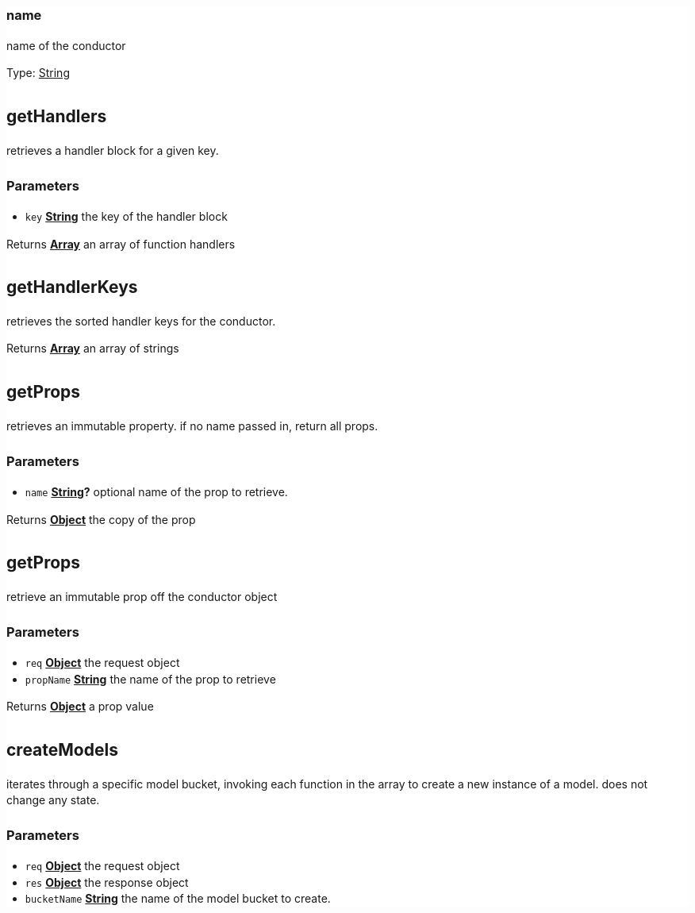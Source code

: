 ### name

name of the conductor

Type: [String][91]

## getHandlers

retrieves a handler block for a given key.

### Parameters

-   `key` **[String][91]** the key of the handler block

Returns **[Array][92]** an array of function handlers

## getHandlerKeys

retrieves the sorted handler keys for the conductor.

Returns **[Array][92]** an array of strings

## getProps

retrieves an immutable property.
if no name passed in, return all props.

### Parameters

-   `name` **[String][91]?** optional name of the prop to retrieve.

Returns **[Object][90]** the copy of the prop

## getProps

retrieve an immutable prop off the conductor object

### Parameters

-   `req` **[Object][90]** the request object
-   `propName` **[String][91]** the name of the prop to retrieve

Returns **[Object][90]** a prop value

## createModels

iterates through a specific model bucket, invoking each function in the array
to create a new instance of a model. does not change any state.

### Parameters

-   `req` **[Object][90]** the request object
-   `res` **[Object][90]** the response object
-   `bucketName` **[String][91]** the name of the model bucket to create.


[1]: #create
[2]: #parameters
[3]: #conductor
[4]: #parameters-1
[5]: #name
[6]: #gethandlers
[7]: #parameters-2
[8]: #gethandlerkeys
[9]: #getprops
[10]: #parameters-3
[11]: #getprops-1
[12]: #parameters-4
[13]: #createmodels
[14]: #parameters-5
[15]: #getdebughandlerstack
[16]: #buildmodelswrapper
[17]: #parameters-6
[18]: #initwrapper
[19]: #parameters-7
[20]: #runhandlerswrapper
[21]: #createconductor
[22]: #parameters-8
[23]: #createconductor-1
[24]: #parameters-9
[25]: #createconductorhandlers
[26]: #parameters-10
[27]: #methodinstaller
[28]: #parameters-11
[29]: #getdefault
[30]: #child
[31]: #parameters-12
[32]: #addserializers
[33]: #parameters-13
[34]: #model
[35]: #parameters-14
[36]: #props
[37]: #data
[38]: #errors
[39]: #log
[40]: #client
[41]: #type
[42]: #name-1
[43]: #async
[44]: #before
[45]: #parameters-15
[46]: #after
[47]: #parameters-16
[48]: #isvalid
[49]: #parameters-17
[50]: #fallback
[51]: #get
[52]: #parameters-18
[53]: #get-1
[54]: #parameters-19
[55]: #preconfigure
[56]: #parameters-20
[57]: #postconfigure
[58]: #parameters-21
[59]: #restmodel
[60]: #parameters-22
[61]: #type-1
[62]: #async-1
[63]: #method
[64]: #secure
[65]: #host
[66]: #port
[67]: #baseurl
[68]: #url
[69]: #qs
[70]: #postbody
[71]: #posttype
[72]: #headers
[73]: #resourcetype
[74]: #rawresponsedata
[75]: #fallbackmode
[76]: #getconductor
[77]: #parameters-23
[78]: #getclient
[79]: #parameters-24
[80]: #getmodels
[81]: #parameters-25
[82]: #getreqtimerprefix
[83]: #parameters-26
[84]: #setreqtimerprefix
[85]: #parameters-27
[86]: #setmodel
[87]: #parameters-28
[88]: #shardconductor
[89]: #parameters-29
[90]: https://developer.mozilla.org/docs/Web/JavaScript/Reference/Global_Objects/Object
[91]: https://developer.mozilla.org/docs/Web/JavaScript/Reference/Global_Objects/String
[92]: https://developer.mozilla.org/docs/Web/JavaScript/Reference/Global_Objects/Array
[93]: https://developer.mozilla.org/docs/Web/JavaScript/Reference/Statements/function
[94]: https://developer.mozilla.org/docs/Web/JavaScript/Reference/Global_Objects/undefined
[95]: #conductor
[96]: https://developer.mozilla.org/docs/Web/JavaScript/Reference/Global_Objects/Boolean
[97]: https://developer.mozilla.org/docs/Web/JavaScript/Reference/Global_Objects/Number
[98]: http://{hostname}/{baseurl}
[99]: http://{hostname}/{baseurl}/{url}